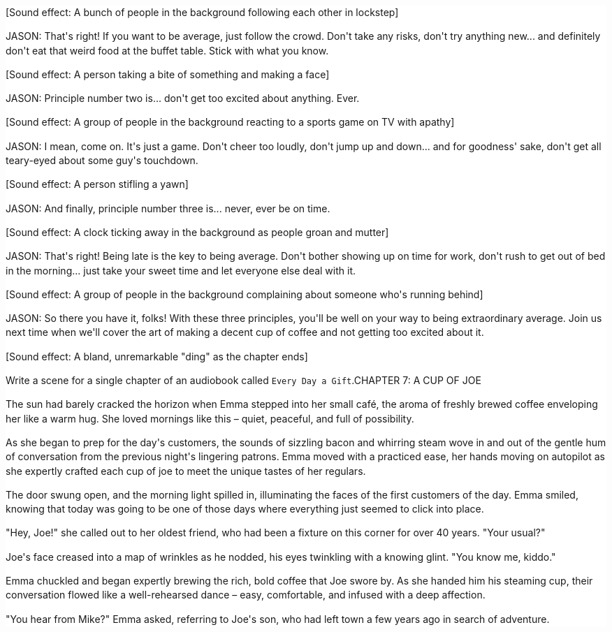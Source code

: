 [Sound effect: A bunch of people in the background following each other in lockstep]

JASON: That's right! If you want to be average, just follow the crowd. Don't take any risks, don't try anything new... and definitely don't eat that weird food at the buffet table. Stick with what you know.

[Sound effect: A person taking a bite of something and making a face]

JASON: Principle number two is... don't get too excited about anything. Ever.

[Sound effect: A group of people in the background reacting to a sports game on TV with apathy]

JASON: I mean, come on. It's just a game. Don't cheer too loudly, don't jump up and down... and for goodness' sake, don't get all teary-eyed about some guy's touchdown.

[Sound effect: A person stifling a yawn]

JASON: And finally, principle number three is... never, ever be on time.

[Sound effect: A clock ticking away in the background as people groan and mutter]

JASON: That's right! Being late is the key to being average. Don't bother showing up on time for work, don't rush to get out of bed in the morning... just take your sweet time and let everyone else deal with it.

[Sound effect: A group of people in the background complaining about someone who's running behind]

JASON: So there you have it, folks! With these three principles, you'll be well on your way to being extraordinary average. Join us next time when we'll cover the art of making a decent cup of coffee and not getting too excited about it.

[Sound effect: A bland, unremarkable "ding" as the chapter ends]<end>

Write a scene for a single chapter of an audiobook called `Every Day a Gift`.<start>CHAPTER 7: A CUP OF JOE

The sun had barely cracked the horizon when Emma stepped into her small café, the aroma of freshly brewed coffee enveloping her like a warm hug. She loved mornings like this – quiet, peaceful, and full of possibility.

As she began to prep for the day's customers, the sounds of sizzling bacon and whirring steam wove in and out of the gentle hum of conversation from the previous night's lingering patrons. Emma moved with a practiced ease, her hands moving on autopilot as she expertly crafted each cup of joe to meet the unique tastes of her regulars.

The door swung open, and the morning light spilled in, illuminating the faces of the first customers of the day. Emma smiled, knowing that today was going to be one of those days where everything just seemed to click into place.

"Hey, Joe!" she called out to her oldest friend, who had been a fixture on this corner for over 40 years. "Your usual?"

Joe's face creased into a map of wrinkles as he nodded, his eyes twinkling with a knowing glint. "You know me, kiddo."

Emma chuckled and began expertly brewing the rich, bold coffee that Joe swore by. As she handed him his steaming cup, their conversation flowed like a well-rehearsed dance – easy, comfortable, and infused with a deep affection.

"You hear from Mike?" Emma asked, referring to Joe's son, who had left town a few years ago in search of adventure.
